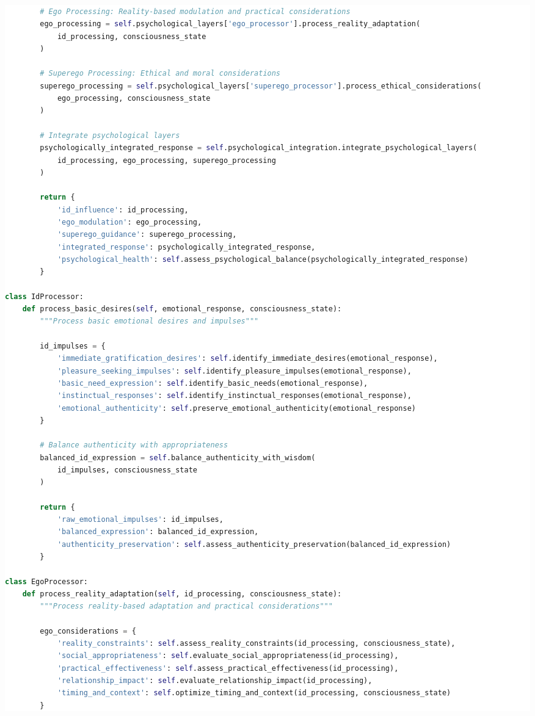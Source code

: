 ```python
        # Ego Processing: Reality-based modulation and practical considerations
        ego_processing = self.psychological_layers['ego_processor'].process_reality_adaptation(
            id_processing, consciousness_state
        )
        
        # Superego Processing: Ethical and moral considerations
        superego_processing = self.psychological_layers['superego_processor'].process_ethical_considerations(
            ego_processing, consciousness_state
        )
        
        # Integrate psychological layers
        psychologically_integrated_response = self.psychological_integration.integrate_psychological_layers(
            id_processing, ego_processing, superego_processing
        )
        
        return {
            'id_influence': id_processing,
            'ego_modulation': ego_processing,
            'superego_guidance': superego_processing,
            'integrated_response': psychologically_integrated_response,
            'psychological_health': self.assess_psychological_balance(psychologically_integrated_response)
        }

class IdProcessor:
    def process_basic_desires(self, emotional_response, consciousness_state):
        """Process basic emotional desires and impulses"""
        
        id_impulses = {
            'immediate_gratification_desires': self.identify_immediate_desires(emotional_response),
            'pleasure_seeking_impulses': self.identify_pleasure_impulses(emotional_response),
            'basic_need_expression': self.identify_basic_needs(emotional_response),
            'instinctual_responses': self.identify_instinctual_responses(emotional_response),
            'emotional_authenticity': self.preserve_emotional_authenticity(emotional_response)
        }
        
        # Balance authenticity with appropriateness
        balanced_id_expression = self.balance_authenticity_with_wisdom(
            id_impulses, consciousness_state
        )
        
        return {
            'raw_emotional_impulses': id_impulses,
            'balanced_expression': balanced_id_expression,
            'authenticity_preservation': self.assess_authenticity_preservation(balanced_id_expression)
        }

class EgoProcessor:
    def process_reality_adaptation(self, id_processing, consciousness_state):
        """Process reality-based adaptation and practical considerations"""
        
        ego_considerations = {
            'reality_constraints': self.assess_reality_constraints(id_processing, consciousness_state),
            'social_appropriateness': self.evaluate_social_appropriateness(id_processing),
            'practical_effectiveness': self.assess_practical_effectiveness(id_processing),
            'relationship_impact': self.evaluate_relationship_impact(id_processing),
            'timing_and_context': self.optimize_timing_and_context(id_processing, consciousness_state)
        }
```